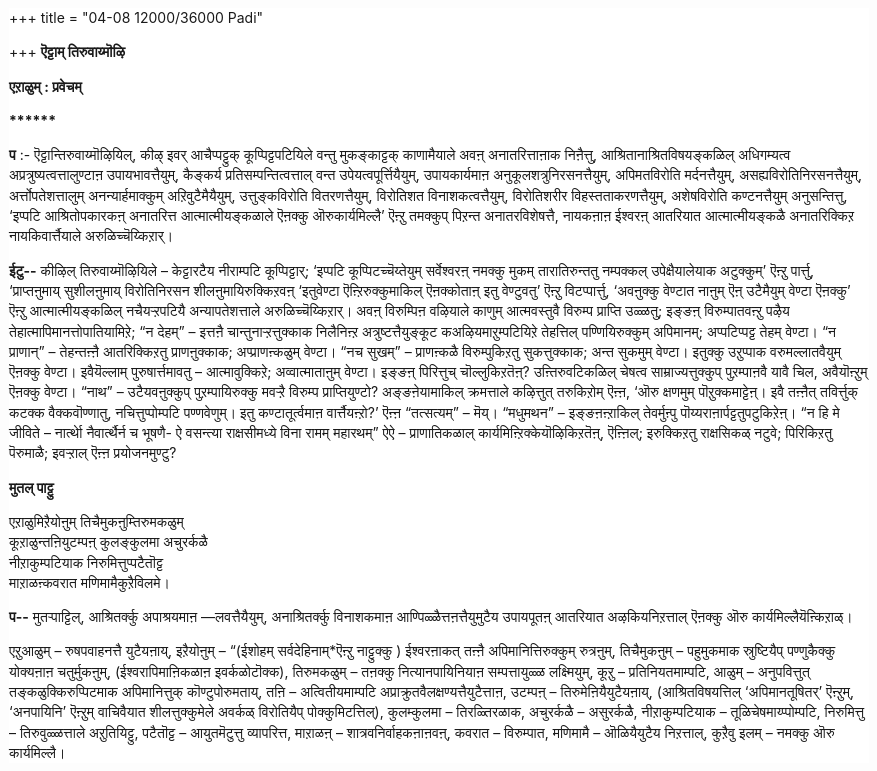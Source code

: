 +++
title = "04-08 12000/36000 Padi"

+++
**ऎट्टाम् तिरुवाय्मॊऴि**

**एऱाळुम् : प्रवेचम्**

**\*\*\*\*\*\***

**प** :- ऎट्टान्तिरुवाय्मॊऴियिल्, कीऴ् इवर् आचैप्पट्टुक् कूप्पिट्टपटियिले वन्तु मुकङ्काट्टक् काणामैयाले अवऩ् अनातरित्ताऩाक निऩैत्तु, आश्रितानाश्रितविषयङ्कळिल् अधिगम्यत्व अप्रत्रुष्यत्वत्तालुण्टाऩ उपायभावत्तैयुम्, कैङ्कर्य प्रतिसम्पन्तित्वत्ताल् वन्त उपेयत्वपूर्त्तियैयुम्, उपायकार्यमाऩ अनुकूलशत्रुनिरसनत्तैयुम्, अपिमतविरोति मर्दनत्तैयुम्, असह्यविरोतिनिरसनत्तैयुम्, अर्त्तोपतेशत्तालुम् अनन्यार्हमाक्कुम् अऱिवुटैमैयैयुम्, उत्तुङ्कविरोति वितरणत्तैयुम्, विरोतिशत विनाशकत्वत्तैयुम्, विरोतिशरीर विहस्तताकरणत्तैयुम्, अशेषविरोति कण्टनत्तैयुम् अनुसन्तित्तु, ‘इप्पटि आश्रितोपकारकऩ् अनातरित्त आत्मात्मीयङ्कळाले ऎऩक्कु ऒरुकार्यमिल्लै’ ऎऩ्ऱु तमक्कुप् पिऱन्त अनातरविशेषत्तै, नायकऩाऩ ईश्वरऩ् आतरियात आत्मात्मीयङ्कळै अनातरिक्किऱ नायकिवार्त्तैयाले अरुळिच्चॆय्किऱार्।

**ईटु--** कीऴिल् तिरुवाय्मॊऴियिले – केट्टारटैय नीराम्पटि कूप्पिट्टार्; ‘इप्पटि कूप्पिटच्चॆय्तेयुम् सर्वेश्वरऩ् नमक्कु मुकम् तारातिरुन्ततु नम्पक्कल् उपेक्षैयालेयाक अटुक्कुम्’ ऎऩ्ऱु पार्त्तु, ‘प्राप्तऩुमाय् सुशीलऩुमाय् विरोतिनिरसन शीलऩुमायिरुक्किऱवऩ् ‘इतुवेण्टा ऎऩ्ऱिरुक्कुमाकिल् ऎऩक्कोताऩ् इतु वेण्टुवतु’ ऎऩ्ऱु विटप्पार्त्तु, ‘अवऩुक्कु वेण्टात नाऩुम् ऎऩ् उटैमैयुम् वेण्टा ऎऩक्कु’ ऎऩ्ऱु आत्मात्मीयङ्कळिल् नचैयऱ्ऱपटियै अन्यापतेशत्ताले अरुळिच्चॆय्किऱार्। अवऩ् विरुम्पिऩ वऴियाले काणुम् आत्मवस्तुवै विरुम्प प्राप्ति उळ्ळतु; इङ्ङऩ् विरुम्पातवऩ्ऱु पऴैय तेहात्मापिमानत्तोपातियामिऱे; “न देहम्” – इत्तऩै चान्तुनाऱ्ऱत्तुक्काक निलैनिऩ्ऱ अत्रुष्टत्तैयुङ्कूट कअऴियमाऱुम्पटियिऱे तेहत्तिल् पण्णियिरुक्कुम् अपिमानम्; अप्पटिप्पट्ट तेहम् वेण्टा। “न प्राणान्” – तेहन्तऩ्ऩै आतरिक्किऱतु प्राणऩुक्काक; अप्प्राणऩ्कळुम् वेण्टा। “नच सुखम्” – प्राणऩ्कळै विरुम्पुकिऱतु सुकत्तुक्काक; अन्त सुकमुम् वेण्टा। इतुक्कु उऱुप्पाक वरुमल्लातवैयुम् ऎऩक्कु वेण्टा। इवैयॆल्लाम् पुरुषार्त्तमावतु – आत्मावुक्किऱे; अव्वात्माताऩुम् वेण्टा। इङ्ङऩ् पिरित्तुच् चॊल्लुकिऱतॆऩ्? उऩ्तिरुवटिकळिल् चेषत्व साम्राज्यत्तुक्कुप् पुऱम्पाऩवै यावै चिल, अवैयॊऩ्ऱुम् ऎऩक्कु वेण्टा। “नाथ” – उटैयवऩुक्कुप् पुऱम्पायिरुक्कु मवऱ्ऱै विरुम्प प्राप्तियुण्टो? अङ्ङऩेयामाकिल् क्रमत्ताले कऴित्तुत् तरुकिऱोम् ऎऩ्ऩ, ‘ऒरु क्षणमुम् पॊऱुक्कमाट्टेऩ्। इवै तऩ्ऩैत् तविर्त्तुक् कटक्क वैक्कवॊण्णातु, नचित्तुप्पोम्पटि पण्णवेणुम्। इतु कण्टातूर्त्वमाऩ वार्त्तैयऩ्ऱो?’ ऎऩ्ऩ “तत्सत्यम्” – मॆय्। “मधुमथन” – इङ्ङऩऩ्ऱाकिल् तेवर्मुऩ्पु पॊय्यराऩार्पट्टतुपटुकिऱेऩ्। “न हि मे जीविते – नार्त्थेा नैवार्त्थैर्न च भूषणै- ऐ वसन्त्या राक्षसीमध्ये विना रामम् महारथम्” ऐऐ – प्राणातिकळाल् कार्यमिऩ्ऱिक्केयॊऴिकिऱतॆऩ्, ऎऩ्ऩिल्; इरुक्किऱतु राक्षसिकळ् नटुवे; पिरिकिऱतु पॆरुमाळै; इवऱ्ऱाल् ऎऩ्ऩ प्रयोजनमुण्टु?

**मुतल् पाट्टु**

एऱाळुमिऱैयोऩुम् तिचैमुकऩुम्तिरुमकळुम्  
कूऱाळुन्तऩियुटम्पऩ् कुलङ्कुलमा अचुरर्कळै  
नीऱाकुम्पटियाक निरुमित्तुप्पटैतॊट्ट  
माऱाळऩ्कवरात मणिमामैकुऱैविलमे।

**प--** मुतऱ्पाट्टिल्, आश्रितर्क्कु अपाश्रयमाऩ —लवत्तैयैयुम्, अनाश्रितर्क्कु विनाशकमाऩ आण्पिळ्ळैत्तऩत्तैयुमुटैय उपायपूतऩ् आतरियात अऴकियनिऱत्ताल् ऎऩक्कु ऒरु कार्यमिल्लैयॆऩ्किऱाळ्।

एऱुआळुम् – रुषपवाहनत्तै युटैयऩाय्, इऱैयोऩुम् – “(ईशोहम् सर्वदेहिनाम्\*ऎऩ्ऱु नाट्टुक्कु ) ईश्वरऩाकत् तऩ्ऩै अपिमानित्तिरुक्कुम् रुत्रऩुम्, तिचैमुकऩुम् – पहुमुकमाक स्रुष्टियैप् पण्णुकैक्कु योक्यऩाऩ चतुर्मुकऩुम्, (ईश्वरापिमाऩिकळाऩ इवर्कळोटॊक्क), तिरुमकळुम् – तऩक्कु नित्यानपायिनियाऩ सम्पत्तायुळ्ळ लक्ष्मियुम्, कूऱु – प्रतिनियतमाम्पटि, आळुम् – अनुपवित्तुत् तङ्कळुक्किरुप्पिटमाक अपिमानित्तुक् कॊण्टुपोरुमताय्, तऩि – अत्वितीयमाम्पटि अप्राक्रुतवैलक्षण्यत्तैयुटैत्ताऩ, उटम्पऩ् – तिरुमेऩियैयुटैयऩाय्, (आश्रितविषयत्तिल् ‘अपिमानतूषितर्’ ऎऩ्ऱुम्, ‘अनपायिनि’ ऎऩ्ऱुम् वाचिवैयात शीलत्तुक्कुमेले अवर्कळ् विरोतियैप् पोक्कुमिटत्तिल्), कुलम्कुलमा – तिरळ्तिरळाक, अचुरर्कळै – असुरर्कळै, नीऱाकुम्पटियाक – तूळिचेषमाय्प्पोम्पटि, निरुमित्तु – तिरुवुळ्ळत्ताले अऱुतियिट्टु, पटैतॊट्ट – आयुतमॆटुत्तु व्यापरित्त, माऱाळऩ् – शात्रवनिर्वाहकऩाऩवऩ्, कवरात – विरुम्पात, मणिमामै – ऒळियैयुटैय निऱत्ताल्, कुऱैवु इलम् – नमक्कु ऒरु कार्यमिल्लै।
